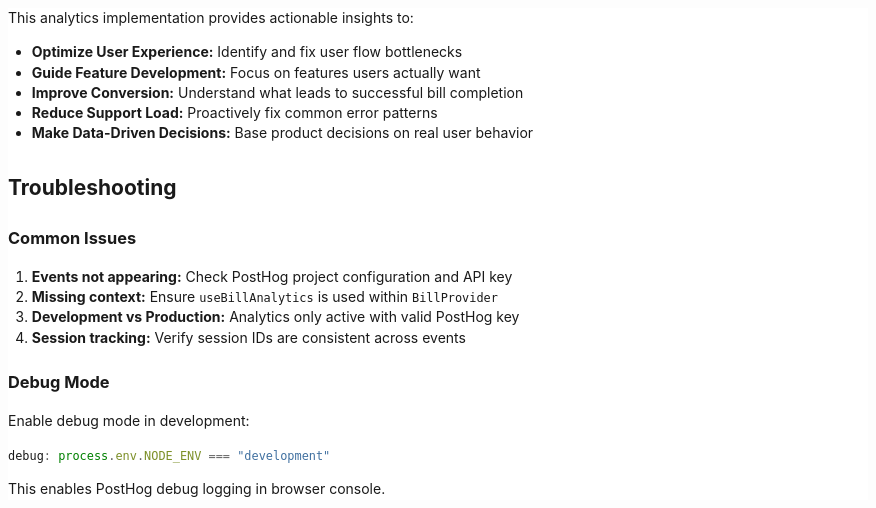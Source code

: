 This analytics implementation provides actionable insights to:
- **Optimize User Experience:** Identify and fix user flow bottlenecks
- **Guide Feature Development:** Focus on features users actually want
- **Improve Conversion:** Understand what leads to successful bill completion
- **Reduce Support Load:** Proactively fix common error patterns
- **Make Data-Driven Decisions:** Base product decisions on real user behavior

## Troubleshooting

### Common Issues
1. **Events not appearing:** Check PostHog project configuration and API key
2. **Missing context:** Ensure `useBillAnalytics` is used within `BillProvider`
3. **Development vs Production:** Analytics only active with valid PostHog key
4. **Session tracking:** Verify session IDs are consistent across events

### Debug Mode
Enable debug mode in development:
```typescript
debug: process.env.NODE_ENV === "development"
```

This enables PostHog debug logging in browser console.